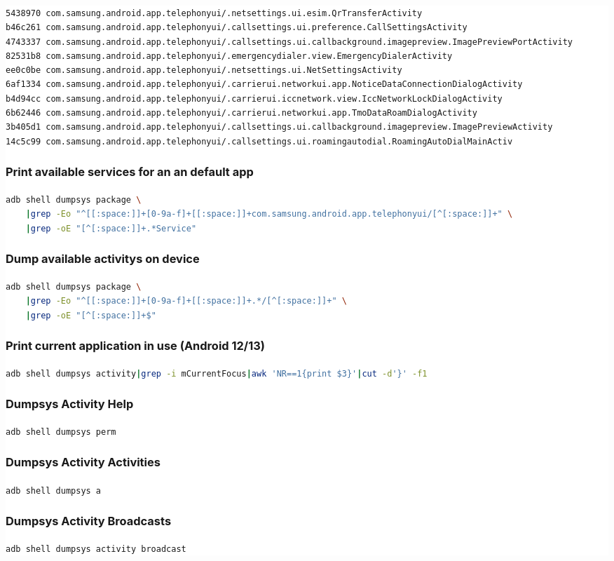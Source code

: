 ```bash
5438970 com.samsung.android.app.telephonyui/.netsettings.ui.esim.QrTransferActivity
b46c261 com.samsung.android.app.telephonyui/.callsettings.ui.preference.CallSettingsActivity
4743337 com.samsung.android.app.telephonyui/.callsettings.ui.callbackground.imagepreview.ImagePreviewPortActivity
82531b8 com.samsung.android.app.telephonyui/.emergencydialer.view.EmergencyDialerActivity
ee0c0be com.samsung.android.app.telephonyui/.netsettings.ui.NetSettingsActivity
6af1334 com.samsung.android.app.telephonyui/.carrierui.networkui.app.NoticeDataConnectionDialogActivity
b4d94cc com.samsung.android.app.telephonyui/.carrierui.iccnetwork.view.IccNetworkLockDialogActivity
6b62446 com.samsung.android.app.telephonyui/.carrierui.networkui.app.TmoDataRoamDialogActivity
3b405d1 com.samsung.android.app.telephonyui/.callsettings.ui.callbackground.imagepreview.ImagePreviewActivity
14c5c99 com.samsung.android.app.telephonyui/.callsettings.ui.roamingautodial.RoamingAutoDialMainActiv
```

### Print available services for an an default app
```bash
adb shell dumpsys package \
    |grep -Eo "^[[:space:]]+[0-9a-f]+[[:space:]]+com.samsung.android.app.telephonyui/[^[:space:]]+" \
    |grep -oE "[^[:space:]]+.*Service"
```

### Dump available activitys on device

```bash
adb shell dumpsys package \
    |grep -Eo "^[[:space:]]+[0-9a-f]+[[:space:]]+.*/[^[:space:]]+" \
    |grep -oE "[^[:space:]]+$"
```

### Print current application in use (Android 12/13)   

```bash
adb shell dumpsys activity|grep -i mCurrentFocus|awk 'NR==1{print $3}'|cut -d'}' -f1
```

### Dumpsys Activity Help

```bash
adb shell dumpsys perm
```

### Dumpsys Activity Activities

```bash
adb shell dumpsys a
```

### Dumpsys Activity Broadcasts

```bash
adb shell dumpsys activity broadcast
```
